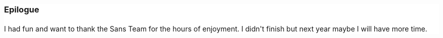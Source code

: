 ```
```

### Epilogue

I had fun and want to thank the Sans Team for the hours of enjoyment. I didn't finish but next year maybe I will have more time.


